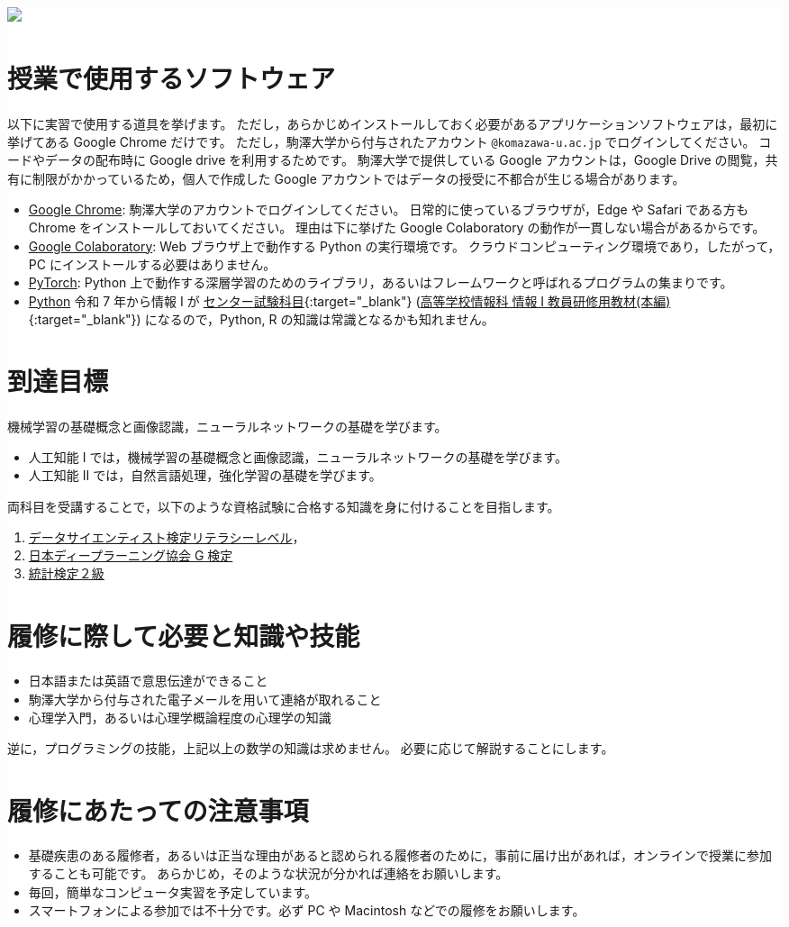 <img src="/assets/Elman_portrait.jpg" width="49%"><br/>
</center>

# 授業で使用するソフトウェア

以下に実習で使用する道具を挙げます。
ただし，あらかじめインストールしておく必要があるアプリケーションソフトウェアは，最初に挙げてある Google Chrome だけです。
ただし，駒澤大学から付与されたアカウント `@komazawa-u.ac.jp` でログインしてください。
コードやデータの配布時に Google drive を利用するためです。
駒澤大学で提供している Google アカウントは，Google Drive の閲覧，共有に制限がかかっているため，個人で作成した Google アカウントではデータの授受に不都合が生じる場合があります。

- [Google Chrome](https://www.google.com/intl/ja_jp/chrome/): 駒澤大学のアカウントでログインしてください。
日常的に使っているブラウザが，Edge や Safari である方も Chrome をインストールしておいてください。
理由は下に挙げた Google Colaboratory の動作が一貫しない場合があるからです。
- [Google Colaboratory](https://colab.research.google.com/): Web ブラウザ上で動作する Python の実行環境です。
クラウドコンピューティング環境であり，したがって，PC にインストールする必要はありません。
- [PyTorch](https://pytorch.org/): Python 上で動作する深層学習のためのライブラリ，あるいはフレームワークと呼ばれるプログラムの集まりです。
- [Python](https://www.python.org/) 令和 7 年から情報 I が [センター試験科目](https://www.dnc.ac.jp/kyotsu/shiken_jouhou/r7ikou/r7mondai.html){:target="_blank"} ([高等学校情報科 情報 I 教員研修用教材(本編)](https://www.mext.go.jp/a_menu/shotou/zyouhou/detail/1416756.htm){:target="_blank"}) になるので，Python, R の知識は常識となるかも知れません。

# 到達目標

機械学習の基礎概念と画像認識，ニューラルネットワークの基礎を学びます。

* 人工知能 I では，機械学習の基礎概念と画像認識，ニューラルネットワークの基礎を学びます。
* 人工知能 II では，自然言語処理，強化学習の基礎を学びます。

両科目を受講することで，以下のような資格試験に合格する知識を身に付けることを目指します。

1. [データサイエンティスト検定リテラシーレベル](https://www.datascientist.or.jp/dscertification/)，
2. [日本ディープラーニング協会 G 検定](https://www.jdla.org/certificate/general/)
3. [統計検定２級](https://www.toukei-kentei.jp/exam/grade2/)


# 履修に際して必要と知識や技能

* 日本語または英語で意思伝達ができること
* 駒澤大学から付与された電子メールを用いて連絡が取れること
* 心理学入門，あるいは心理学概論程度の心理学の知識

逆に，プログラミングの技能，上記以上の数学の知識は求めません。
必要に応じて解説することにします。

# 履修にあたっての注意事項

* 基礎疾患のある履修者，あるいは正当な理由があると認められる履修者のために，事前に届け出があれば，オンラインで授業に参加することも可能です。
あらかじめ，そのような状況が分かれば連絡をお願いします。
* 毎回，簡単なコンピュータ実習を予定しています。
* スマートフォンによる参加では不十分です。必ず PC や Macintosh などでの履修をお願いします。
